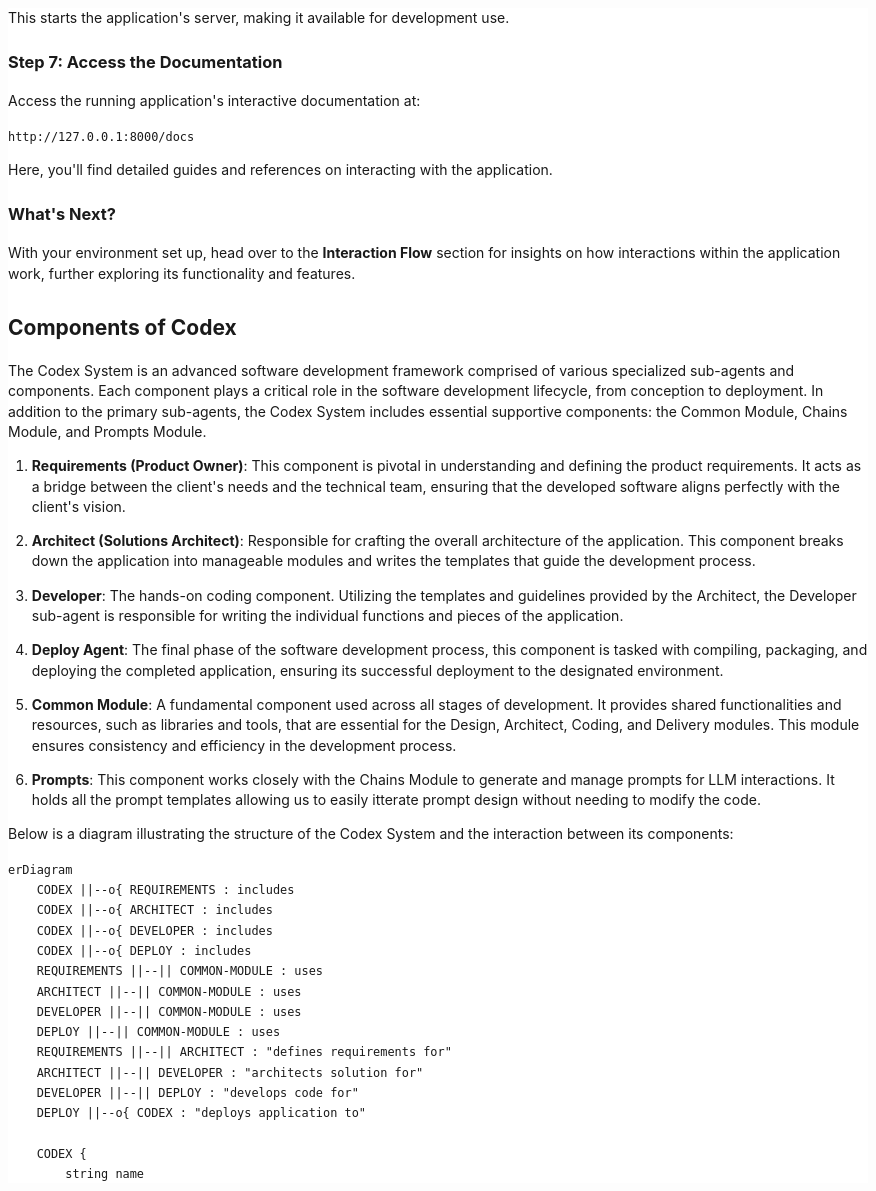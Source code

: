 This starts the application's server, making it available for development use.

### Step 7: Access the Documentation

Access the running application's interactive documentation at:

```
http://127.0.0.1:8000/docs
```

Here, you'll find detailed guides and references on interacting with the application.

### What's Next?

With your environment set up, head over to the **Interaction Flow** section for insights on how interactions within the application work, further exploring its functionality and features.

## Components of Codex

The Codex System is an advanced software development framework comprised of various specialized sub-agents and components. Each component plays a critical role in the software development lifecycle, from conception to deployment. In addition to the primary sub-agents, the Codex System includes essential supportive components: the Common Module, Chains Module, and Prompts Module.

1. **Requirements (Product Owner)**: This component is pivotal in understanding and defining the product requirements. It acts as a bridge between the client's needs and the technical team, ensuring that the developed software aligns perfectly with the client's vision.

2. **Architect (Solutions Architect)**: Responsible for crafting the overall architecture of the application. This component breaks down the application into manageable modules and writes the templates that guide the development process.

3. **Developer**: The hands-on coding component. Utilizing the templates and guidelines provided by the Architect, the Developer sub-agent is responsible for writing the individual functions and pieces of the application.

4. **Deploy Agent**: The final phase of the software development process, this component is tasked with compiling, packaging, and deploying the completed application, ensuring its successful deployment to the designated environment.

5. **Common Module**: A fundamental component used across all stages of development. It provides shared functionalities and resources, such as libraries and tools, that are essential for the Design, Architect, Coding, and Delivery modules. This module ensures consistency and efficiency in the development process.

6. **Prompts**: This component works closely with the Chains Module to generate and manage prompts for LLM interactions. It holds all the prompt templates allowing us to easily itterate prompt design without needing to modify the code.

Below is a diagram illustrating the structure of the Codex System and the interaction between its components:

```mermaid
erDiagram
    CODEX ||--o{ REQUIREMENTS : includes
    CODEX ||--o{ ARCHITECT : includes
    CODEX ||--o{ DEVELOPER : includes
    CODEX ||--o{ DEPLOY : includes
    REQUIREMENTS ||--|| COMMON-MODULE : uses
    ARCHITECT ||--|| COMMON-MODULE : uses
    DEVELOPER ||--|| COMMON-MODULE : uses
    DEPLOY ||--|| COMMON-MODULE : uses
    REQUIREMENTS ||--|| ARCHITECT : "defines requirements for"
    ARCHITECT ||--|| DEVELOPER : "architects solution for"
    DEVELOPER ||--|| DEPLOY : "develops code for"
    DEPLOY ||--o{ CODEX : "deploys application to"

    CODEX {
        string name
```